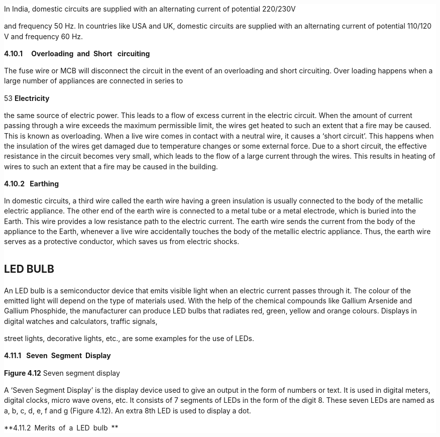 In India, domestic circuits are supplied with an alternating current of potential 220/230V

and frequency 50 Hz. In countries like USA and UK, domestic circuits are supplied with an alternating current of potential 110/120 V and frequency 60 Hz.

**4.10.1   Overloading and Short  circuiting**

The fuse wire or MCB will disconnect the circuit in the event of an overloading and short circuiting. Over loading happens when a large number of appliances are connected in series to








  

53 **Electricity**

the same source of electric power. This leads to a flow of excess current in the electric circuit. When the amount of current passing through a wire exceeds the maximum permissible limit, the wires get heated to such an extent that a fire may be caused. This is known as overloading. When a live wire comes in contact with a neutral wire, it causes a ‘short circuit’. This happens when the insulation of the wires get damaged due to temperature changes or some external force. Due to a short circuit, the effective resistance in the circuit becomes very small, which leads to the flow of a large current through the wires. This results in heating of wires to such an extent that a fire may be caused in the building.

**4.10.2  Earthing**

In domestic circuits, a third wire called the earth wire having a green insulation is usually connected to the body of the metallic electric appliance. The other end of the earth wire is connected to a metal tube or a metal electrode, which is buried into the Earth. This wire provides a low resistance path to the electric current. The earth wire sends the current from the body of the appliance to the Earth, whenever a live wire accidentally touches the body of the metallic electric appliance. Thus, the earth wire serves as a protective conductor, which saves us from electric shocks.

## LED BULB


An LED bulb is a semiconductor device that emits visible light when an electric current passes through it. The colour of the emitted light will depend on the type of materials used. With the help of the chemical compounds like Gallium Arsenide and Gallium Phosphide, the manufacturer can produce LED bulbs that radiates red, green, yellow and orange colours. Displays in digital watches and calculators, traffic signals,

street lights, decorative lights, etc., are some examples for the use of LEDs.

**4.11.1  Seven Segment Display**

**Figure 4.12** Seven segment display

A ‘Seven Segment Display’ is the display device used to give an output in the form of numbers or text. It is used in digital meters, digital clocks, micro wave ovens, etc. It consists of 7 segments of LEDs in the form of the digit 8. These seven LEDs are named as a, b, c, d, e, f and g (Figure 4.12). An extra 8th LED is used to display a dot.

**4.11.2 Merits of a LED bulb **
